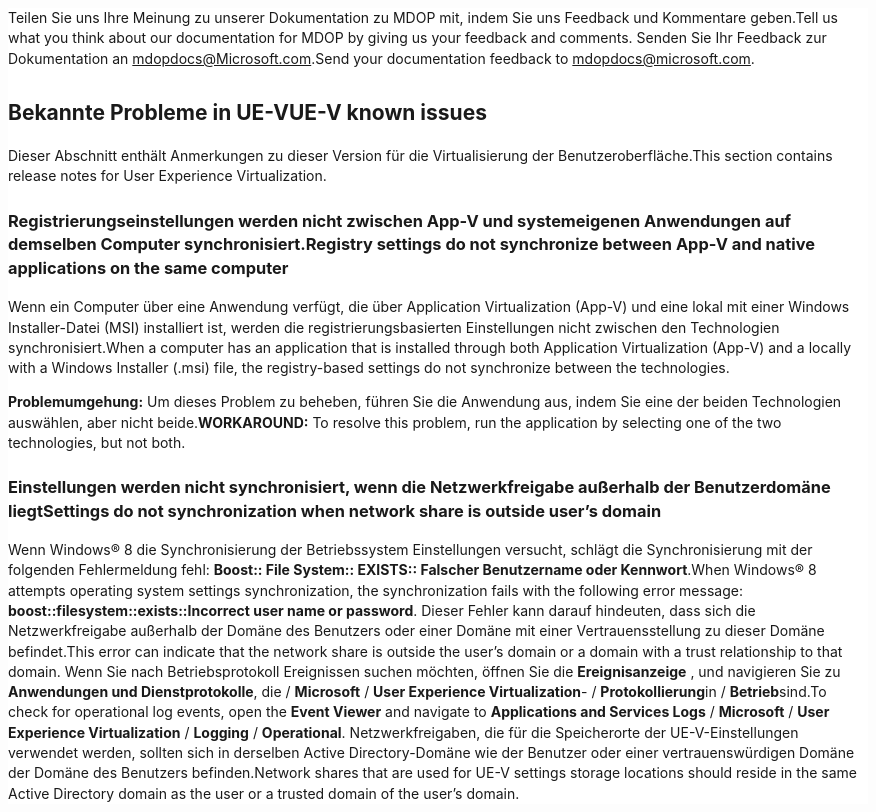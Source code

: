 
<span data-ttu-id="ad5b2-110">Teilen Sie uns Ihre Meinung zu unserer Dokumentation zu MDOP mit, indem Sie uns Feedback und Kommentare geben.</span><span class="sxs-lookup"><span data-stu-id="ad5b2-110">Tell us what you think about our documentation for MDOP by giving us your feedback and comments.</span></span> <span data-ttu-id="ad5b2-111">Senden Sie Ihr Feedback zur Dokumentation an [mdopdocs@Microsoft.com](mailto:mdopdocs@microsoft.com?subject=UE-V%20Documentation).</span><span class="sxs-lookup"><span data-stu-id="ad5b2-111">Send your documentation feedback to [mdopdocs@microsoft.com](mailto:mdopdocs@microsoft.com?subject=UE-V%20Documentation).</span></span>

## <span data-ttu-id="ad5b2-112">Bekannte Probleme in UE-V</span><span class="sxs-lookup"><span data-stu-id="ad5b2-112">UE-V known issues</span></span>


<span data-ttu-id="ad5b2-113">Dieser Abschnitt enthält Anmerkungen zu dieser Version für die Virtualisierung der Benutzeroberfläche.</span><span class="sxs-lookup"><span data-stu-id="ad5b2-113">This section contains release notes for User Experience Virtualization.</span></span>

### <span data-ttu-id="ad5b2-114">Registrierungseinstellungen werden nicht zwischen App-V und systemeigenen Anwendungen auf demselben Computer synchronisiert.</span><span class="sxs-lookup"><span data-stu-id="ad5b2-114">Registry settings do not synchronize between App-V and native applications on the same computer</span></span>

<span data-ttu-id="ad5b2-115">Wenn ein Computer über eine Anwendung verfügt, die über Application Virtualization (App-V) und eine lokal mit einer Windows Installer-Datei (MSI) installiert ist, werden die registrierungsbasierten Einstellungen nicht zwischen den Technologien synchronisiert.</span><span class="sxs-lookup"><span data-stu-id="ad5b2-115">When a computer has an application that is installed through both Application Virtualization (App-V) and a locally with a Windows Installer (.msi) file, the registry-based settings do not synchronize between the technologies.</span></span>

<span data-ttu-id="ad5b2-116">**Problemumgehung:** Um dieses Problem zu beheben, führen Sie die Anwendung aus, indem Sie eine der beiden Technologien auswählen, aber nicht beide.</span><span class="sxs-lookup"><span data-stu-id="ad5b2-116">**WORKAROUND:** To resolve this problem, run the application by selecting one of the two technologies, but not both.</span></span>

### <a href="" id="settings-do-not-synchronization-when-network-share-is-outside-user-s-domain"></a><span data-ttu-id="ad5b2-117">Einstellungen werden nicht synchronisiert, wenn die Netzwerkfreigabe außerhalb der Benutzerdomäne liegt</span><span class="sxs-lookup"><span data-stu-id="ad5b2-117">Settings do not synchronization when network share is outside user’s domain</span></span>

<span data-ttu-id="ad5b2-118">Wenn Windows® 8 die Synchronisierung der Betriebssystem Einstellungen versucht, schlägt die Synchronisierung mit der folgenden Fehlermeldung fehl: **Boost:: File System:: EXISTS:: Falscher Benutzername oder Kennwort**.</span><span class="sxs-lookup"><span data-stu-id="ad5b2-118">When Windows® 8 attempts operating system settings synchronization, the synchronization fails with the following error message: **boost::filesystem::exists::Incorrect user name or password**.</span></span> <span data-ttu-id="ad5b2-119">Dieser Fehler kann darauf hindeuten, dass sich die Netzwerkfreigabe außerhalb der Domäne des Benutzers oder einer Domäne mit einer Vertrauensstellung zu dieser Domäne befindet.</span><span class="sxs-lookup"><span data-stu-id="ad5b2-119">This error can indicate that the network share is outside the user’s domain or a domain with a trust relationship to that domain.</span></span> <span data-ttu-id="ad5b2-120">Wenn Sie nach Betriebsprotokoll Ereignissen suchen möchten, öffnen Sie die **Ereignisanzeige** , und navigieren Sie zu **Anwendungen und Dienstprotokolle**, die  /  **Microsoft**  /  **User Experience Virtualization**-  /  **Protokollierung**in  /  **Betrieb**sind.</span><span class="sxs-lookup"><span data-stu-id="ad5b2-120">To check for operational log events, open the **Event Viewer** and navigate to **Applications and Services Logs** / **Microsoft** / **User Experience Virtualization** / **Logging** / **Operational**.</span></span> <span data-ttu-id="ad5b2-121">Netzwerkfreigaben, die für die Speicherorte der UE-V-Einstellungen verwendet werden, sollten sich in derselben Active Directory-Domäne wie der Benutzer oder einer vertrauenswürdigen Domäne der Domäne des Benutzers befinden.</span><span class="sxs-lookup"><span data-stu-id="ad5b2-121">Network shares that are used for UE-V settings storage locations should reside in the same Active Directory domain as the user or a trusted domain of the user’s domain.</span></span>

